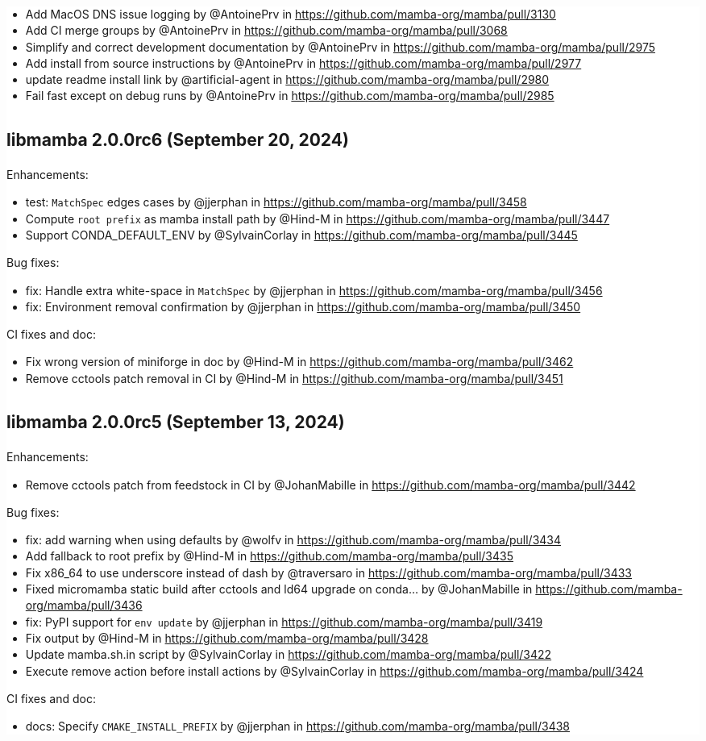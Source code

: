 - Add MacOS DNS issue logging by @AntoinePrv in <https://github.com/mamba-org/mamba/pull/3130>
- Add CI merge groups by @AntoinePrv in <https://github.com/mamba-org/mamba/pull/3068>
- Simplify and correct development documentation by @AntoinePrv in <https://github.com/mamba-org/mamba/pull/2975>
- Add install from source instructions by @AntoinePrv in <https://github.com/mamba-org/mamba/pull/2977>
- update readme install link by @artificial-agent in <https://github.com/mamba-org/mamba/pull/2980>
- Fail fast except on debug runs by @AntoinePrv in <https://github.com/mamba-org/mamba/pull/2985>

## libmamba 2.0.0rc6 (September 20, 2024)

Enhancements:

- test: `MatchSpec` edges cases by @jjerphan in <https://github.com/mamba-org/mamba/pull/3458>
- Compute `root prefix` as mamba install path by @Hind-M in <https://github.com/mamba-org/mamba/pull/3447>
- Support CONDA_DEFAULT_ENV by @SylvainCorlay in <https://github.com/mamba-org/mamba/pull/3445>

Bug fixes:

- fix: Handle extra white-space in `MatchSpec` by @jjerphan in <https://github.com/mamba-org/mamba/pull/3456>
- fix: Environment removal confirmation by @jjerphan in <https://github.com/mamba-org/mamba/pull/3450>

CI fixes and doc:

- Fix wrong version of miniforge in doc by @Hind-M in <https://github.com/mamba-org/mamba/pull/3462>
- Remove cctools patch removal in CI by @Hind-M in <https://github.com/mamba-org/mamba/pull/3451>

## libmamba 2.0.0rc5 (September 13, 2024)

Enhancements:

- Remove cctools patch from feedstock in CI by @JohanMabille in <https://github.com/mamba-org/mamba/pull/3442>

Bug fixes:

- fix: add warning when using defaults by @wolfv in <https://github.com/mamba-org/mamba/pull/3434>
- Add fallback to root prefix by @Hind-M in <https://github.com/mamba-org/mamba/pull/3435>
- Fix x86_64 to use underscore instead of dash by @traversaro in <https://github.com/mamba-org/mamba/pull/3433>
- Fixed micromamba static build after cctools and ld64 upgrade on conda… by @JohanMabille in <https://github.com/mamba-org/mamba/pull/3436>
- fix: PyPI support for `env update` by @jjerphan in <https://github.com/mamba-org/mamba/pull/3419>
- Fix output by @Hind-M in <https://github.com/mamba-org/mamba/pull/3428>
- Update mamba.sh.in script by @SylvainCorlay in <https://github.com/mamba-org/mamba/pull/3422>
- Execute remove action before install actions by @SylvainCorlay in <https://github.com/mamba-org/mamba/pull/3424>

CI fixes and doc:

- docs: Specify `CMAKE_INSTALL_PREFIX` by @jjerphan in <https://github.com/mamba-org/mamba/pull/3438>
